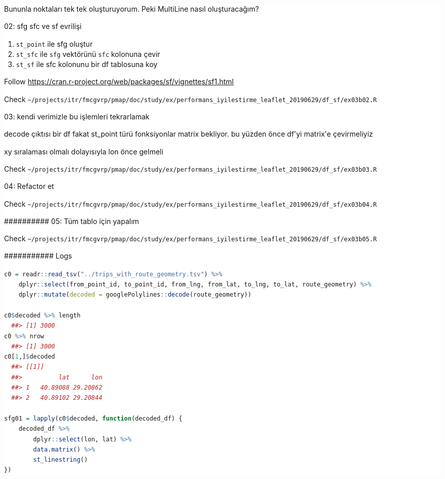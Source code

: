 Bununla noktaları tek tek oluşturuyorum. Peki MultiLine nasıl oluşturacağım?

02: sfg sfc ve sf evrilişi

1. `st_point` ile sfg oluştur
2. `st_sfc` ile `sfg` vektörünü `sfc` kolonuna çevir
3. `st_sf` ile sfc kolonunu bir df tablosuna koy

Follow https://cran.r-project.org/web/packages/sf/vignettes/sf1.html

Check `~/projects/itr/fmcgvrp/pmap/doc/study/ex/performans_iyilestirme_leaflet_20190629/df_sf/ex03b02.R`

03: kendi verimizle bu işlemleri tekrarlamak

decode çıktısı bir df fakat st_point türü fonksiyonlar matrix bekliyor. bu yüzden önce df'yi matrix'e çevirmeliyiz

xy sıralaması olmalı dolayısıyla lon önce gelmeli

Check `~/projects/itr/fmcgvrp/pmap/doc/study/ex/performans_iyilestirme_leaflet_20190629/df_sf/ex03b03.R`

04: Refactor et

Check `~/projects/itr/fmcgvrp/pmap/doc/study/ex/performans_iyilestirme_leaflet_20190629/df_sf/ex03b04.R`

########## 05: Tüm tablo için yapalım

Check `~/projects/itr/fmcgvrp/pmap/doc/study/ex/performans_iyilestirme_leaflet_20190629/df_sf/ex03b05.R`

########### Logs

``` r
c0 = readr::read_tsv("../trips_with_route_geometry.tsv") %>%
	dplyr::select(from_point_id, to_point_id, from_lng, from_lat, to_lng, to_lat, route_geometry) %>%
	dplyr::mutate(decoded = googlePolylines::decode(route_geometry))

c0$decoded %>% length
  ##> [1] 3000
c0 %>% nrow
  ##> [1] 3000
c0[1,]$decoded
  ##> [[1]]
  ##>          lat      lon
  ##> 1   40.89088 29.20862
  ##> 2   40.89102 29.20844

sfg01 = lapply(c0$decoded, function(decoded_df) {
	decoded_df %>%
		dplyr::select(lon, lat) %>%
		data.matrix() %>%
		st_linestring() 
})
``` 
